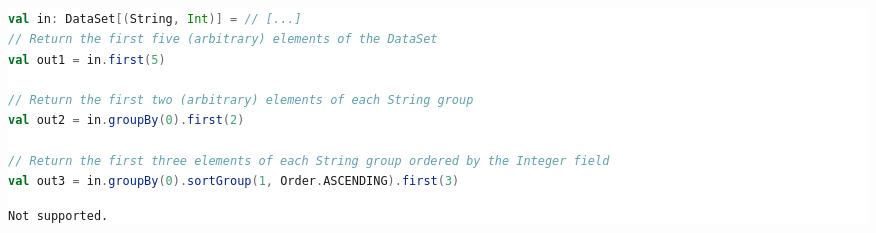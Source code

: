 </div>
<div data-lang="scala" markdown="1">

~~~scala
val in: DataSet[(String, Int)] = // [...]
// Return the first five (arbitrary) elements of the DataSet
val out1 = in.first(5)

// Return the first two (arbitrary) elements of each String group
val out2 = in.groupBy(0).first(2)

// Return the first three elements of each String group ordered by the Integer field
val out3 = in.groupBy(0).sortGroup(1, Order.ASCENDING).first(3)
~~~

</div>
<div data-lang="python" markdown="1">

~~~python
Not supported.
~~~

</div>
</div>
